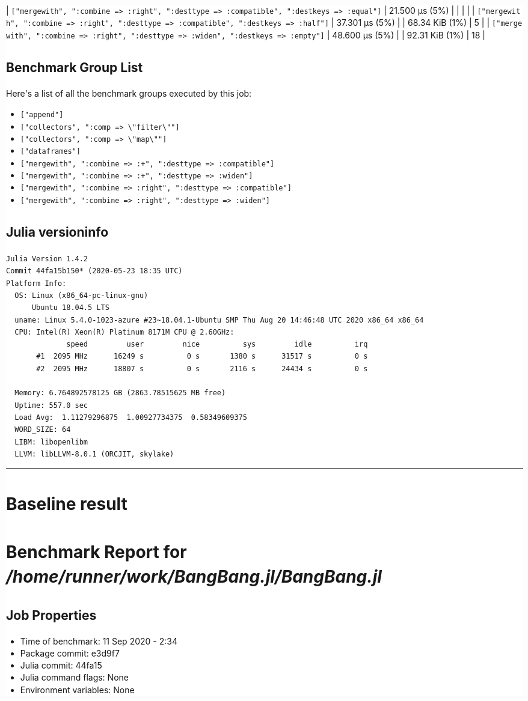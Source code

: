 | `["mergewith", ":combine => :right", ":desttype => :compatible", ":destkeys => :equal"]` |  21.500 μs (5%) |           |                 |             |
| `["mergewith", ":combine => :right", ":desttype => :compatible", ":destkeys => :half"]`  |  37.301 μs (5%) |           |  68.34 KiB (1%) |           5 |
| `["mergewith", ":combine => :right", ":desttype => :widen", ":destkeys => :empty"]`      |  48.600 μs (5%) |           |  92.31 KiB (1%) |          18 |

## Benchmark Group List
Here's a list of all the benchmark groups executed by this job:

- `["append"]`
- `["collectors", ":comp => \"filter\""]`
- `["collectors", ":comp => \"map\""]`
- `["dataframes"]`
- `["mergewith", ":combine => :+", ":desttype => :compatible"]`
- `["mergewith", ":combine => :+", ":desttype => :widen"]`
- `["mergewith", ":combine => :right", ":desttype => :compatible"]`
- `["mergewith", ":combine => :right", ":desttype => :widen"]`

## Julia versioninfo
```
Julia Version 1.4.2
Commit 44fa15b150* (2020-05-23 18:35 UTC)
Platform Info:
  OS: Linux (x86_64-pc-linux-gnu)
      Ubuntu 18.04.5 LTS
  uname: Linux 5.4.0-1023-azure #23~18.04.1-Ubuntu SMP Thu Aug 20 14:46:48 UTC 2020 x86_64 x86_64
  CPU: Intel(R) Xeon(R) Platinum 8171M CPU @ 2.60GHz: 
              speed         user         nice          sys         idle          irq
       #1  2095 MHz      16249 s          0 s       1380 s      31517 s          0 s
       #2  2095 MHz      18807 s          0 s       2116 s      24434 s          0 s
       
  Memory: 6.764892578125 GB (2863.78515625 MB free)
  Uptime: 557.0 sec
  Load Avg:  1.11279296875  1.00927734375  0.58349609375
  WORD_SIZE: 64
  LIBM: libopenlibm
  LLVM: libLLVM-8.0.1 (ORCJIT, skylake)
```

---
# Baseline result
# Benchmark Report for */home/runner/work/BangBang.jl/BangBang.jl*

## Job Properties
* Time of benchmark: 11 Sep 2020 - 2:34
* Package commit: e3d9f7
* Julia commit: 44fa15
* Julia command flags: None
* Environment variables: None
